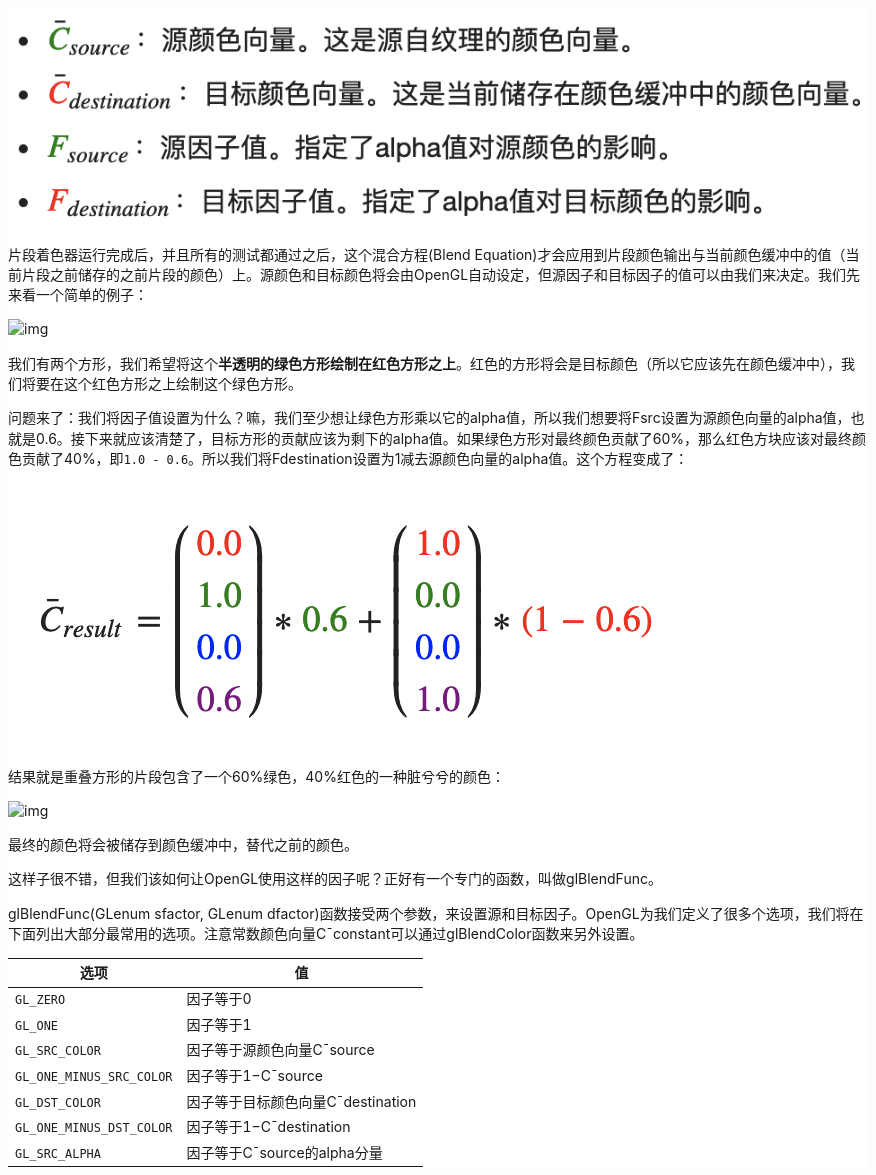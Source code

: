 ![image-20190226151504141](md2.jpg)

片段着色器运行完成后，并且所有的测试都通过之后，这个混合方程(Blend Equation)才会应用到片段颜色输出与当前颜色缓冲中的值（当前片段之前储存的之前片段的颜色）上。源颜色和目标颜色将会由OpenGL自动设定，但源因子和目标因子的值可以由我们来决定。我们先来看一个简单的例子：

![img](https://learnopengl-cn.github.io/img/04/03/blending_equation.png)

我们有两个方形，我们希望将这个**半透明的绿色方形绘制在红色方形之上**。红色的方形将会是目标颜色（所以它应该先在颜色缓冲中），我们将要在这个红色方形之上绘制这个绿色方形。

问题来了：我们将因子值设置为什么？嘛，我们至少想让绿色方形乘以它的alpha值，所以我们想要将Fsrc设置为源颜色向量的alpha值，也就是0.6。接下来就应该清楚了，目标方形的贡献应该为剩下的alpha值。如果绿色方形对最终颜色贡献了60%，那么红色方块应该对最终颜色贡献了40%，即`1.0 - 0.6`。所以我们将Fdestination设置为1减去源颜色向量的alpha值。这个方程变成了：



![image-20190226151610103](md3.jpg)



结果就是重叠方形的片段包含了一个60%绿色，40%红色的一种脏兮兮的颜色：

![img](https://learnopengl-cn.github.io/img/04/03/blending_equation_mixed.png)

最终的颜色将会被储存到颜色缓冲中，替代之前的颜色。

这样子很不错，但我们该如何让OpenGL使用这样的因子呢？正好有一个专门的函数，叫做glBlendFunc。

glBlendFunc(GLenum sfactor, GLenum dfactor)函数接受两个参数，来设置源和目标因子。OpenGL为我们定义了很多个选项，我们将在下面列出大部分最常用的选项。注意常数颜色向量C¯constant可以通过glBlendColor函数来另外设置。

| 选项                          | 值                                  |
| ----------------------------- | ----------------------------------- |
| `GL_ZERO`                     | 因子等于0                           |
| `GL_ONE`                      | 因子等于1                           |
| `GL_SRC_COLOR`                | 因子等于源颜色向量C¯source          |
| `GL_ONE_MINUS_SRC_COLOR`      | 因子等于1−C¯source                  |
| `GL_DST_COLOR`                | 因子等于目标颜色向量C¯destination   |
| `GL_ONE_MINUS_DST_COLOR`      | 因子等于1−C¯destination             |
| `GL_SRC_ALPHA`                | 因子等于C¯source的alpha分量         |